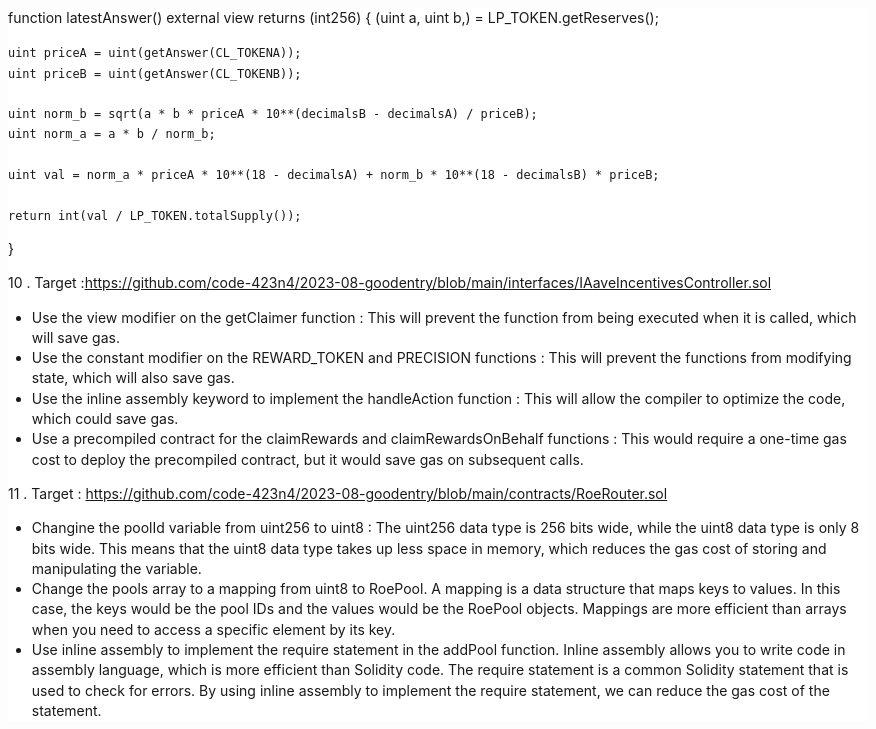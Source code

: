 
function latestAnswer() external view returns (int256) {
    (uint a, uint b,) = LP_TOKEN.getReserves();

    uint priceA = uint(getAnswer(CL_TOKENA));
    uint priceB = uint(getAnswer(CL_TOKENB));

    uint norm_b = sqrt(a * b * priceA * 10**(decimalsB - decimalsA) / priceB);
    uint norm_a = a * b / norm_b;

    uint val = norm_a * priceA * 10**(18 - decimalsA) + norm_b * 10**(18 - decimalsB) * priceB;

    return int(val / LP_TOKEN.totalSupply());
}

10 . Target :https://github.com/code-423n4/2023-08-goodentry/blob/main/interfaces/IAaveIncentivesController.sol

- Use the view modifier on the getClaimer function : This will prevent the function from being executed when it is called, which will save gas.
- Use the constant modifier on the REWARD_TOKEN and PRECISION functions : This will prevent the functions from modifying state, which will also save gas.
- Use the inline assembly keyword to implement the handleAction function : This will allow the compiler to optimize the code, which could save gas.
- Use a precompiled contract for the claimRewards and claimRewardsOnBehalf functions : This would require a one-time gas cost to deploy the precompiled contract, but it would save gas on subsequent calls.

11 . Target : https://github.com/code-423n4/2023-08-goodentry/blob/main/contracts/RoeRouter.sol

- Changine the poolId variable from uint256 to uint8 : The uint256 data type is 256 bits wide, while the uint8 data type is only 8 bits wide. This means that the uint8 data type takes up less space in memory, which reduces the gas cost of storing and manipulating the variable.
- Change the pools array to a mapping from uint8 to RoePool. A mapping is a data structure that maps keys to values. In this case, the keys would be the pool IDs and the values would be the RoePool objects. Mappings are more efficient than arrays when you need to access a specific element by its key.
- Use inline assembly to implement the require statement in the addPool function. Inline assembly allows you to write code in assembly language, which is more efficient than Solidity code. The require statement is a common Solidity statement that is used to check for errors. By using inline assembly to implement the require statement, we can reduce the gas cost of the statement.


